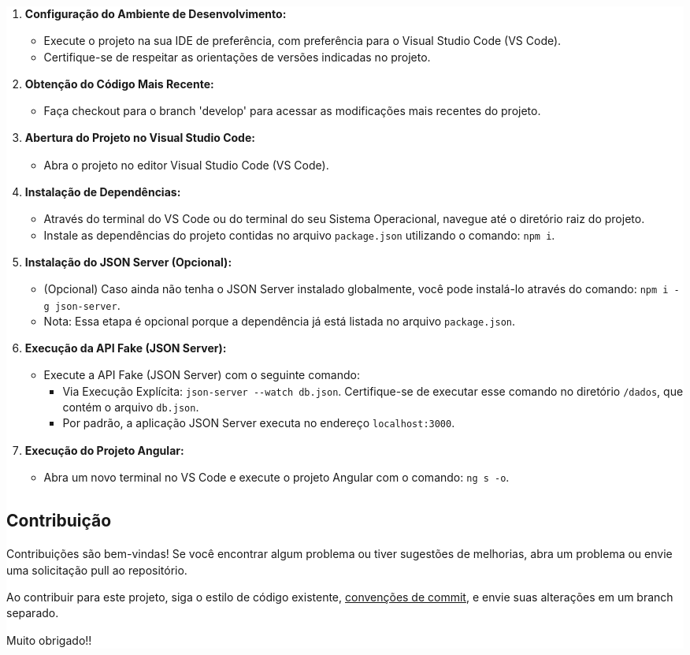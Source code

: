 1. **Configuração do Ambiente de Desenvolvimento:**
    - Execute o projeto na sua IDE de preferência, com preferência para o Visual Studio Code (VS Code).
    - Certifique-se de respeitar as orientações de versões indicadas no projeto.

2. **Obtenção do Código Mais Recente:**
    - Faça checkout para o branch 'develop' para acessar as modificações mais recentes do projeto.

3. **Abertura do Projeto no Visual Studio Code:**
    - Abra o projeto no editor Visual Studio Code (VS Code).

4. **Instalação de Dependências:**
    - Através do terminal do VS Code ou do terminal do seu Sistema Operacional, navegue até o diretório raiz do projeto.
    - Instale as dependências do projeto contidas no arquivo `package.json` utilizando o comando: `npm i`.

5. **Instalação do JSON Server (Opcional):**
    - (Opcional) Caso ainda não tenha o JSON Server instalado globalmente, você pode instalá-lo através do comando: `npm i -g json-server`. 
    - Nota: Essa etapa é opcional porque a dependência já está listada no arquivo `package.json`.

6. **Execução da API Fake (JSON Server):**
    - Execute a API Fake (JSON Server) com o seguinte comando:
      - Via Execução Explícita: `json-server --watch db.json`. Certifique-se de executar esse comando no diretório `/dados`, que contém o arquivo `db.json`.
      - Por padrão, a aplicação JSON Server executa no endereço `localhost:3000`.

7. **Execução do Projeto Angular:**
    - Abra um novo terminal no VS Code e execute o projeto Angular com o comando: `ng s -o`.

## Contribuição

Contribuições são bem-vindas! Se você encontrar algum problema ou tiver sugestões de melhorias, abra um problema ou envie uma solicitação pull ao repositório.

Ao contribuir para este projeto, siga o estilo de código existente, [convenções de commit](https://www.conventionalcommits.org/en/v1.0.0/), e envie suas alterações em um branch separado.

Muito obrigado!!
